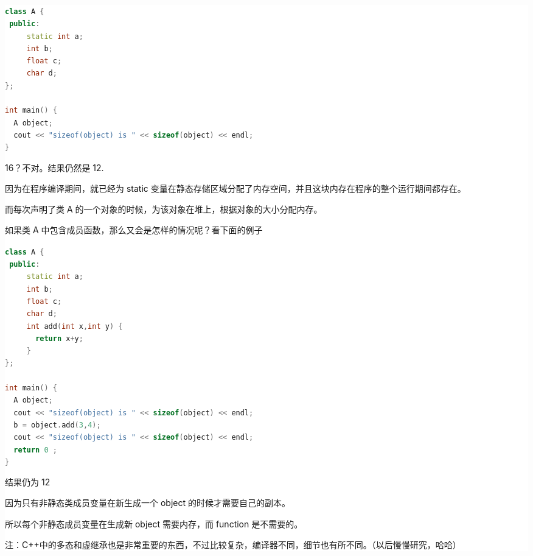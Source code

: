 ```c++
class A {
 public:
     static int a;
     int b;
     float c;
     char d;
};

int main() {
  A object;
  cout << "sizeof(object) is " << sizeof(object) << endl;
}
```

16？不对。结果仍然是 12.

因为在程序编译期间，就已经为 static 变量在静态存储区域分配了内存空间，并且这块内存在程序的整个运行期间都存在。

而每次声明了类 A 的一个对象的时候，为该对象在堆上，根据对象的大小分配内存。
 
如果类 A 中包含成员函数，那么又会是怎样的情况呢？看下面的例子

```c++
class A {
 public:
     static int a;
     int b;
     float c;
     char d;
     int add(int x,int y) {
       return x+y;
     }
};

int main() {
  A object;
  cout << "sizeof(object) is " << sizeof(object) << endl;
  b = object.add(3,4);
  cout << "sizeof(object) is " << sizeof(object) << endl;
  return 0 ;
}
```

结果仍为 12

因为只有非静态类成员变量在新生成一个 object 的时候才需要自己的副本。

所以每个非静态成员变量在生成新 object 需要内存，而 function 是不需要的。

注：C++中的多态和虚继承也是非常重要的东西，不过比较复杂，编译器不同，细节也有所不同。（以后慢慢研究，哈哈）